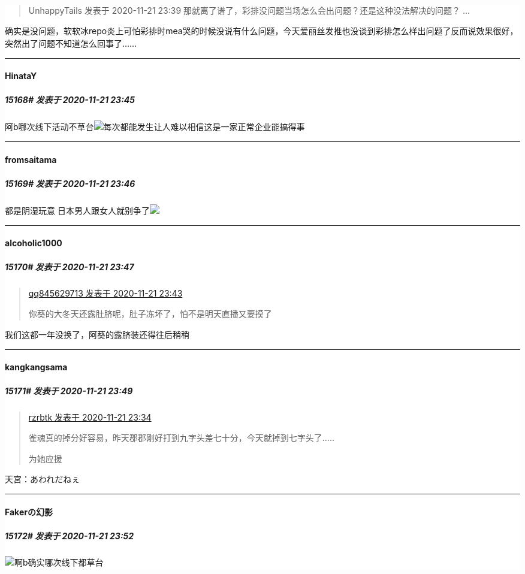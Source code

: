 <blockquote>UnhappyTails 发表于 2020-11-21 23:39
那就离了谱了，彩排没问题当场怎么会出问题？还是这种没法解决的问题？ ...</blockquote>
确实是没问题，软软冰repo炎上可怕彩排时mea哭的时候没说有什么问题，今天爱丽丝发推也没谈到彩排怎么样出问题了反而说效果很好，突然出了问题不知道怎么回事了……


*****

####  HinataY  
##### 15168#       发表于 2020-11-21 23:45


阿b哪次线下活动不草台<img src="https://static.saraba1st.com/image/smiley/face2017/067.png" referrerpolicy="no-referrer">每次都能发生让人难以相信这是一家正常企业能搞得事


*****

####  fromsaitama  
##### 15169#       发表于 2020-11-21 23:46


都是阴湿玩意 日本男人跟女人就别争了<img src="https://static.saraba1st.com/image/smiley/face2017/067.png" referrerpolicy="no-referrer">


*****

####  alcoholic1000  
##### 15170#       发表于 2020-11-21 23:47


<blockquote><a href="httphttps://bbs.saraba1st.com/2b/forum.php?mod=redirect&amp;goto=findpost&amp;pid=49475595&amp;ptid=1969498" target="_blank">qq845629713 发表于 2020-11-21 23:43</a>

你葵的大冬天还露肚脐呢，肚子冻坏了，怕不是明天直播又要摸了</blockquote>
我们这都一年没换了，阿葵的露脐装还得往后稍稍


*****

####  kangkangsama  
##### 15171#       发表于 2020-11-21 23:49


<blockquote><a href="httphttps://bbs.saraba1st.com/2b/forum.php?mod=redirect&amp;goto=findpost&amp;pid=49475504&amp;ptid=1969498" target="_blank">rzrbtk 发表于 2020-11-21 23:34</a>

雀魂真的掉分好容易，昨天郡郡刚好打到九字头差七十分，今天就掉到七字头了.....

为她应援</blockquote>
天宮：あわれだねぇ


*****

####  Fakerの幻影  
##### 15172#       发表于 2020-11-21 23:52


<img src="https://static.saraba1st.com/image/smiley/face2017/067.png" referrerpolicy="no-referrer">啊b确实哪次线下都草台
